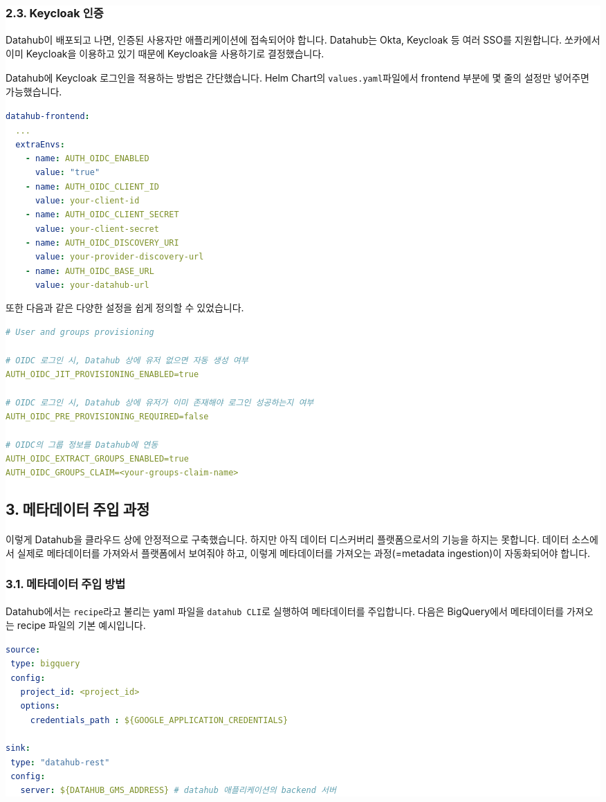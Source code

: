 

### 2.3. Keycloak 인증

 Datahub이 배포되고 나면, 인증된 사용자만 애플리케이션에 접속되어야 합니다. Datahub는 Okta, Keycloak 등 여러 SSO를 지원합니다. 쏘카에서 이미 Keycloak을 이용하고 있기 때문에 Keycloak을 사용하기로 결정했습니다. 

 Datahub에 Keycloak 로그인을 적용하는 방법은 간단했습니다. Helm Chart의 `values.yaml`파일에서 frontend 부분에 몇 줄의 설정만 넣어주면 가능했습니다. 

```yaml
datahub-frontend:
  ...
  extraEnvs:
    - name: AUTH_OIDC_ENABLED
      value: "true"
    - name: AUTH_OIDC_CLIENT_ID
      value: your-client-id
    - name: AUTH_OIDC_CLIENT_SECRET
      value: your-client-secret
    - name: AUTH_OIDC_DISCOVERY_URI
      value: your-provider-discovery-url  
    - name: AUTH_OIDC_BASE_URL
      value: your-datahub-url  
```



또한 다음과 같은 다양한 설정을 쉽게 정의할 수 있었습니다. 

```yaml
# User and groups provisioning

# OIDC 로그인 시, Datahub 상에 유저 없으면 자동 생성 여부
AUTH_OIDC_JIT_PROVISIONING_ENABLED=true 

# OIDC 로그인 시, Datahub 상에 유저가 이미 존재해야 로그인 성공하는지 여부
AUTH_OIDC_PRE_PROVISIONING_REQUIRED=false

# OIDC의 그룹 정보를 Datahub에 연동
AUTH_OIDC_EXTRACT_GROUPS_ENABLED=true 
AUTH_OIDC_GROUPS_CLAIM=<your-groups-claim-name>
```



## 3. 메타데이터 주입 과정  <a name="metadata-ingestion"></a>

이렇게 Datahub을 클라우드 상에 안정적으로 구축했습니다. 하지만 아직 데이터 디스커버리 플랫폼으로서의 기능을 하지는 못합니다. 데이터 소스에서 실제로 메타데이터를 가져와서 플랫폼에서 보여줘야 하고, 이렇게 메타데이터를 가져오는 과정(=metadata ingestion)이 자동화되어야 합니다. 

### 3.1. 메타데이터 주입 방법

Datahub에서는 `recipe`라고 불리는 yaml 파일을 `datahub CLI`로 실행하여 메타데이터를 주입합니다. 다음은 BigQuery에서 메타데이터를 가져오는 recipe 파일의 기본 예시입니다. 

```yaml
source:
 type: bigquery
 config:
   project_id: <project_id>
   options:
     credentials_path : ${GOOGLE_APPLICATION_CREDENTIALS}

sink:
 type: "datahub-rest"
 config:
   server: ${DATAHUB_GMS_ADDRESS} # datahub 애플리케이션의 backend 서버

```